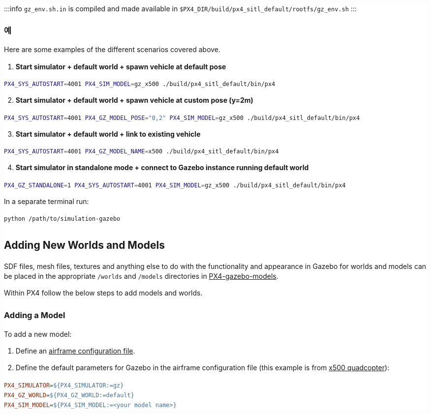 :::info
`gz_env.sh.in` is compiled and made available in `$PX4_DIR/build/px4_sitl_default/rootfs/gz_env.sh`
:::

### 예

Here are some examples of the different scenarios covered above.

1. **Start simulator + default world + spawn vehicle at default pose**

  ```sh
  PX4_SYS_AUTOSTART=4001 PX4_SIM_MODEL=gz_x500 ./build/px4_sitl_default/bin/px4
  ```

2. **Start simulator + default world + spawn vehicle at custom pose (y=2m)**

  ```sh
  PX4_SYS_AUTOSTART=4001 PX4_GZ_MODEL_POSE="0,2" PX4_SIM_MODEL=gz_x500 ./build/px4_sitl_default/bin/px4
  ```

3. **Start simulator + default world + link to existing vehicle**

  ```sh
  PX4_SYS_AUTOSTART=4001 PX4_GZ_MODEL_NAME=x500 ./build/px4_sitl_default/bin/px4
  ```

4. **Start simulator in standalone mode + connect to Gazebo instance running default world**

  ```sh
  PX4_GZ_STANDALONE=1 PX4_SYS_AUTOSTART=4001 PX4_SIM_MODEL=gz_x500 ./build/px4_sitl_default/bin/px4
  ```

  In a separate terminal run:

  ```sh
  python /path/to/simulation-gazebo
  ```

## Adding New Worlds and Models

SDF files, mesh files, textures and anything else to do with the functionality and appearance in Gazebo for worlds and models can be placed in the appropriate `/worlds` and `/models` directories in [PX4-gazebo-models](https://github.com/PX4/PX4-gazebo-models).

Within PX4 follow the below steps to add models and worlds.

### Adding a Model

To add a new model:

1. Define an [airframe configuration file](../dev_airframes/adding_a_new_frame.md).

2. Define the default parameters for Gazebo in the airframe configuration file (this example is from [x500 quadcopter](https://github.com/PX4/PX4-Autopilot/blob/main/ROMFS/px4fmu_common/init.d-posix/airframes/4001_gz_x500)):

  ```ini
  PX4_SIMULATOR=${PX4_SIMULATOR:=gz}
  PX4_GZ_WORLD=${PX4_GZ_WORLD:=default}
  PX4_SIM_MODEL=${PX4_SIM_MODEL:=<your model name>}
  ```
